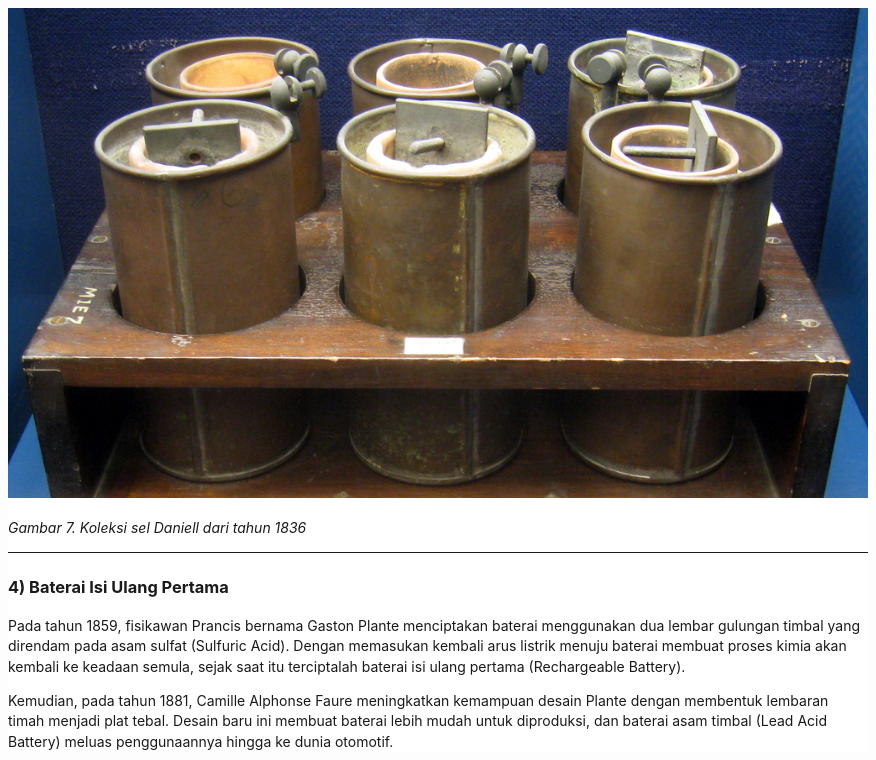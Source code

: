 ![Gambar 7. Koleksi sel Daniell dari tahun 1836](./images/07_Daniell_Cells.jpg)

*Gambar 7. Koleksi sel Daniell dari tahun 1836*

***

### 4) Baterai Isi Ulang Pertama

Pada tahun 1859, fisikawan Prancis bernama Gaston Plante menciptakan baterai menggunakan dua lembar gulungan timbal yang direndam pada asam sulfat (Sulfuric Acid). Dengan memasukan kembali arus listrik menuju baterai membuat proses kimia akan kembali ke keadaan semula, sejak saat itu terciptalah baterai isi ulang pertama (Rechargeable Battery).

Kemudian, pada tahun 1881, Camille Alphonse Faure meningkatkan kemampuan desain Plante dengan membentuk lembaran timah menjadi plat tebal. Desain baru ini membuat baterai lebih mudah untuk diproduksi, dan baterai asam timbal (Lead Acid Battery) meluas penggunaannya hingga ke dunia otomotif.

